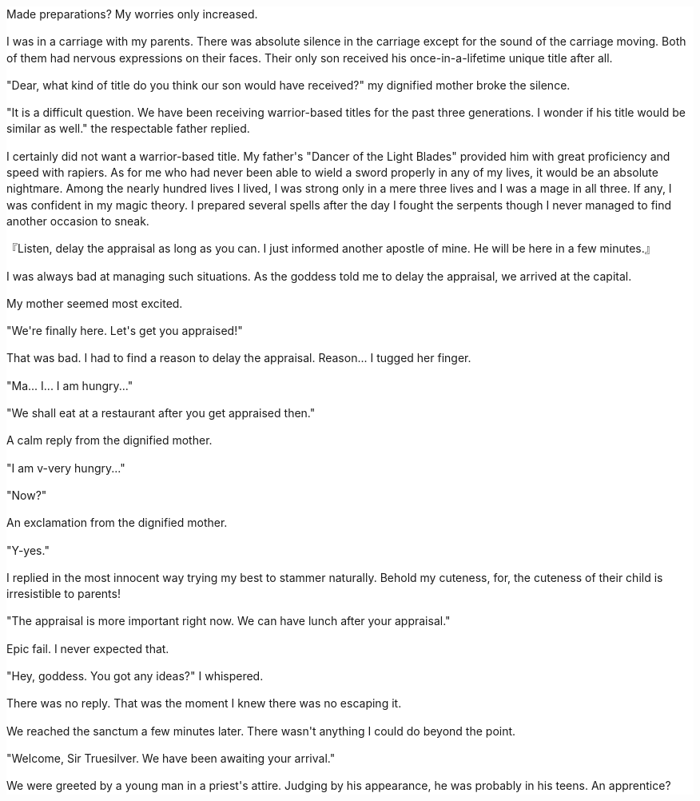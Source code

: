 Made preparations? My worries only increased.

I was in a carriage with my parents. There was absolute silence in the carriage except for the sound of the carriage moving. Both of them had nervous expressions on their faces. Their only son received his once-in-a-lifetime unique title after all.

"Dear, what kind of title do you think our son would have received?" my dignified mother broke the silence.

"It is a difficult question. We have been receiving warrior-based titles for the past three generations. I wonder if his title would be similar as well." the respectable father replied.

I certainly did not want a warrior-based title. My father's "Dancer of the Light Blades" provided him with great proficiency and speed with rapiers. As for me who had never been able to wield a sword properly in any of my lives, it would be an absolute nightmare. Among the nearly hundred lives I lived, I was strong only in a mere three lives and I was a mage in all three. If any, I was confident in my magic theory. I prepared several spells after the day I fought the serpents though I never managed to find another occasion to sneak.

『Listen, delay the appraisal as long as you can. I just informed another apostle of mine. He will be here in a few minutes.』

I was always bad at managing such situations. As the goddess told me to delay the appraisal, we arrived at the capital.

My mother seemed most excited.

"We're finally here. Let's get you appraised!" 

That was bad. I had to find a reason to delay the appraisal. Reason... I tugged her finger.

"Ma... I... I am hungry..."

"We shall eat at a restaurant after you get appraised then." 

A calm reply from the dignified mother.

"I am v-very hungry..."

"Now?"

An exclamation from the dignified mother.

"Y-yes." 

I replied in the most innocent way trying my best to stammer naturally. Behold my cuteness, for, the cuteness of their child is irresistible to parents!

"The appraisal is more important right now. We can have lunch after your appraisal."

Epic fail. I never expected that.

"Hey, goddess. You got any ideas?" I whispered.

There was no reply. That was the moment I knew there was no escaping it.

We reached the sanctum a few minutes later. There wasn't anything I could do beyond the point.

"Welcome, Sir Truesilver. We have been awaiting your arrival."

We were greeted by a young man in a priest's attire. Judging by his appearance, he was probably in his teens. An apprentice?
